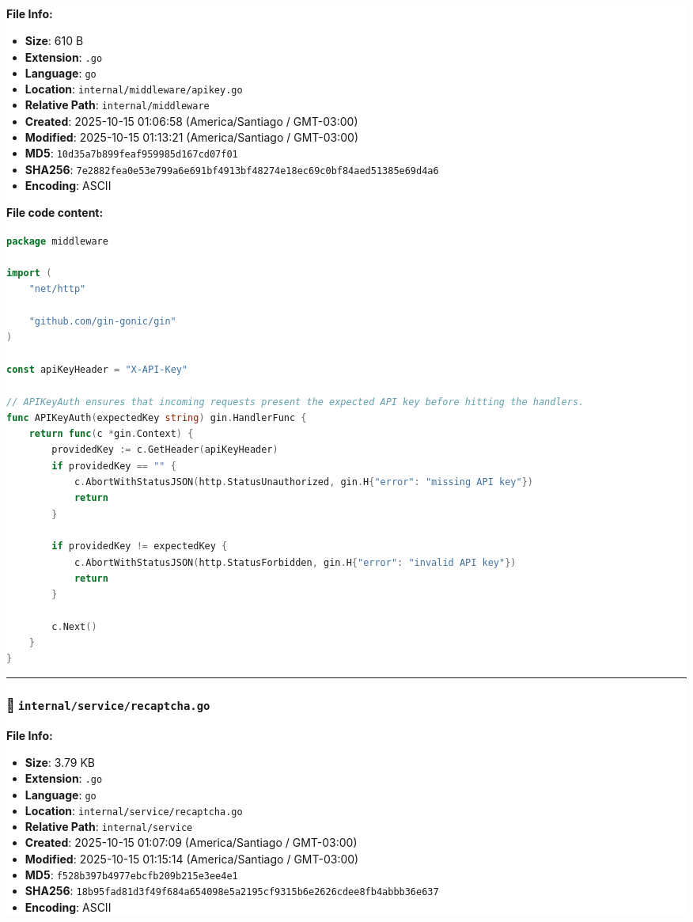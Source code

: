 **File Info:**
- **Size**: 610 B
- **Extension**: `.go`
- **Language**: `go`
- **Location**: `internal/middleware/apikey.go`
- **Relative Path**: `internal/middleware`
- **Created**: 2025-10-15 01:06:58 (America/Santiago / GMT-03:00)
- **Modified**: 2025-10-15 01:13:21 (America/Santiago / GMT-03:00)
- **MD5**: `10d35a7b899feaf959985d167cd07f01`
- **SHA256**: `7e2882fea0e53e799a6e691bf4913bf48274e18ec69c0bf84aed51385e69d4a6`
- **Encoding**: ASCII

**File code content:**

```go
package middleware

import (
	"net/http"

	"github.com/gin-gonic/gin"
)

const apiKeyHeader = "X-API-Key"

// APIKeyAuth ensures that incoming requests present the expected API key before hitting the handlers.
func APIKeyAuth(expectedKey string) gin.HandlerFunc {
	return func(c *gin.Context) {
		providedKey := c.GetHeader(apiKeyHeader)
		if providedKey == "" {
			c.AbortWithStatusJSON(http.StatusUnauthorized, gin.H{"error": "missing API key"})
			return
		}

		if providedKey != expectedKey {
			c.AbortWithStatusJSON(http.StatusForbidden, gin.H{"error": "invalid API key"})
			return
		}

		c.Next()
	}
}

```

---

### <a id="📄-internal-service-recaptcha-go"></a>📄 `internal/service/recaptcha.go`

**File Info:**
- **Size**: 3.79 KB
- **Extension**: `.go`
- **Language**: `go`
- **Location**: `internal/service/recaptcha.go`
- **Relative Path**: `internal/service`
- **Created**: 2025-10-15 01:07:09 (America/Santiago / GMT-03:00)
- **Modified**: 2025-10-15 01:15:14 (America/Santiago / GMT-03:00)
- **MD5**: `f528b397b4977ebcfb209b215e3ee4e1`
- **SHA256**: `18b95fad81d3f49f684a654098e5a2195cf9315b6e2626cdee8fb4abbb36e637`
- **Encoding**: ASCII
